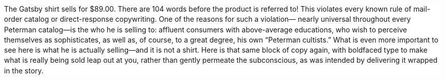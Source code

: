  The Gatsby shirt sells for $89.00. There are 104 words before the product is referred to! This violates every known rule of mail-order catalog or direct-response copywriting. One of the reasons for such a violation— nearly universal throughout every Peterman catalog—is the who he is selling to: affluent consumers with above-average educations, who wish to perceive themselves as sophisticates, as well as, of course, to a great degree, his own “Peterman cultists.” What is even more important to see here is what he is actually selling—and it is not a shirt. Here is that same block of copy again, with boldfaced type to make what is really being sold leap out at you, rather than gently permeate the subconscious, as was intended by delivering it wrapped in the story.